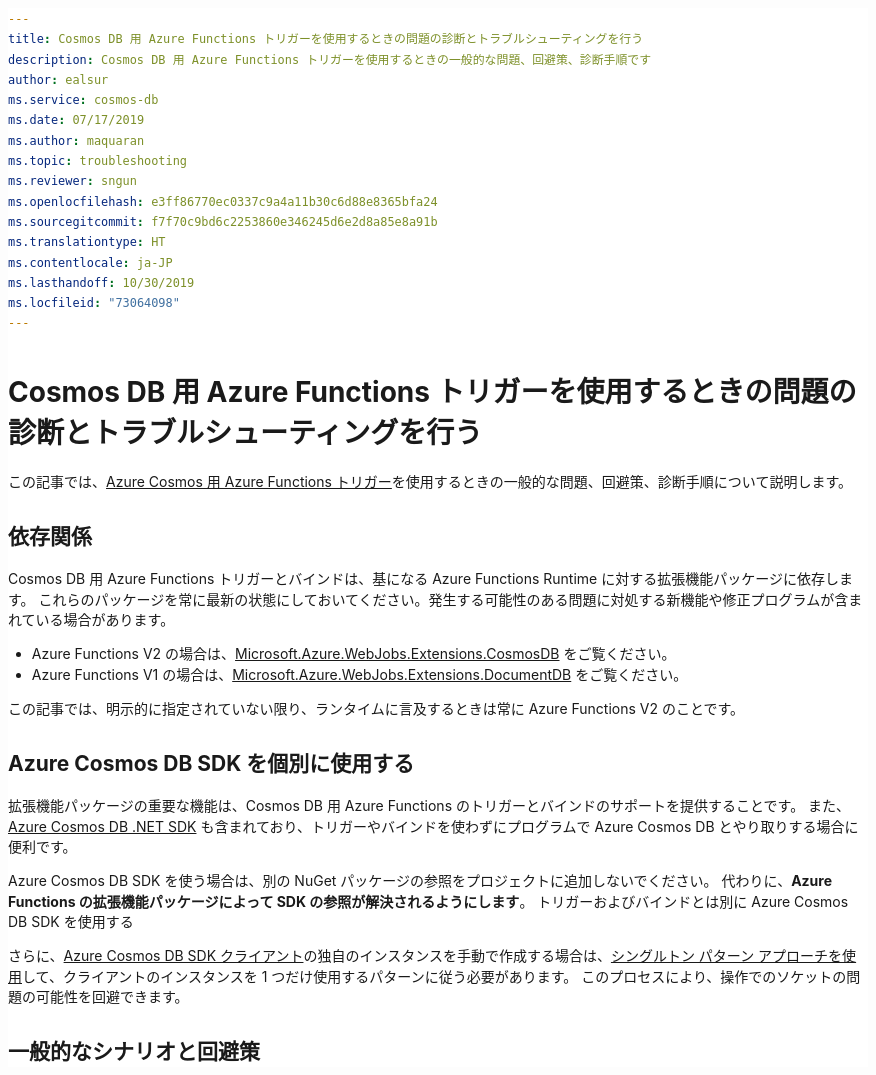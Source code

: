 ```yaml
---
title: Cosmos DB 用 Azure Functions トリガーを使用するときの問題の診断とトラブルシューティングを行う
description: Cosmos DB 用 Azure Functions トリガーを使用するときの一般的な問題、回避策、診断手順です
author: ealsur
ms.service: cosmos-db
ms.date: 07/17/2019
ms.author: maquaran
ms.topic: troubleshooting
ms.reviewer: sngun
ms.openlocfilehash: e3ff86770ec0337c9a4a11b30c6d88e8365bfa24
ms.sourcegitcommit: f7f70c9bd6c2253860e346245d6e2d8a85e8a91b
ms.translationtype: HT
ms.contentlocale: ja-JP
ms.lasthandoff: 10/30/2019
ms.locfileid: "73064098"
---
```

# <a name="diagnose-and-troubleshoot-issues-when-using-azure-functions-trigger-for-cosmos-db"></a>Cosmos DB 用 Azure Functions トリガーを使用するときの問題の診断とトラブルシューティングを行う

この記事では、[Azure Cosmos 用 Azure Functions トリガー](change-feed-functions.md)を使用するときの一般的な問題、回避策、診断手順について説明します。

## <a name="dependencies"></a>依存関係

Cosmos DB 用 Azure Functions トリガーとバインドは、基になる Azure Functions Runtime に対する拡張機能パッケージに依存します。 これらのパッケージを常に最新の状態にしておいてください。発生する可能性のある問題に対処する新機能や修正プログラムが含まれている場合があります。

* Azure Functions V2 の場合は、[Microsoft.Azure.WebJobs.Extensions.CosmosDB](https://www.nuget.org/packages/Microsoft.Azure.WebJobs.Extensions.CosmosDB) をご覧ください。
* Azure Functions V1 の場合は、[Microsoft.Azure.WebJobs.Extensions.DocumentDB](https://www.nuget.org/packages/Microsoft.Azure.WebJobs.Extensions.DocumentDB) をご覧ください。

この記事では、明示的に指定されていない限り、ランタイムに言及するときは常に Azure Functions V2 のことです。

## <a name="consume-the-azure-cosmos-db-sdk-independently"></a>Azure Cosmos DB SDK を個別に使用する

拡張機能パッケージの重要な機能は、Cosmos DB 用 Azure Functions のトリガーとバインドのサポートを提供することです。 また、[Azure Cosmos DB .NET SDK](sql-api-sdk-dotnet-core.md) も含まれており、トリガーやバインドを使わずにプログラムで Azure Cosmos DB とやり取りする場合に便利です。

Azure Cosmos DB SDK を使う場合は、別の NuGet パッケージの参照をプロジェクトに追加しないでください。 代わりに、**Azure Functions の拡張機能パッケージによって SDK の参照が解決されるようにします**。 トリガーおよびバインドとは別に Azure Cosmos DB SDK を使用する

さらに、[Azure Cosmos DB SDK クライアント](./sql-api-sdk-dotnet-core.md)の独自のインスタンスを手動で作成する場合は、[シングルトン パターン アプローチを使用](../azure-functions/manage-connections.md#documentclient-code-example-c)して、クライアントのインスタンスを 1 つだけ使用するパターンに従う必要があります。 このプロセスにより、操作でのソケットの問題の可能性を回避できます。

## <a name="common-scenarios-and-workarounds"></a>一般的なシナリオと回避策
